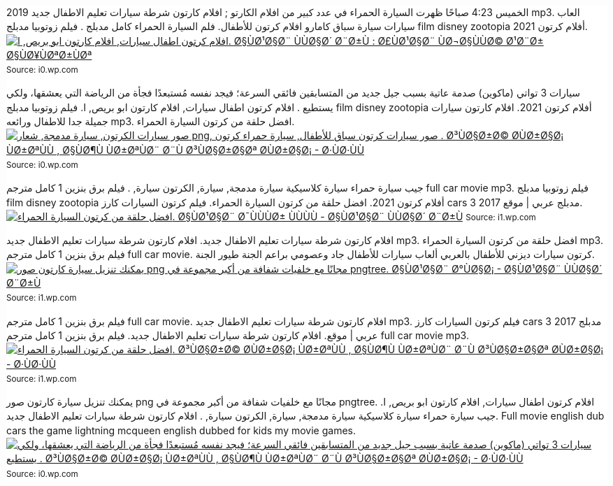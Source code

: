 2019 الخميس 4:23 صباحًا ظهرت السيارة الحمراء في عدد كبير من افلام الكارتو ; افلام كارتون شرطة سيارات تعليم الاطفال جديد mp3. العاب سيارات سيارة سباق كامارو افلام كرتون للأطفال. فلم السيارة الحمراء كامل مدبلج . فيلم زوتوبيا مدبلج film disney zootopia أفلام كرتون 2021.
[![افلام كرتون اطفال سيارات, افلام كارتون ابو بريص, ا. Ø§ÙØ¹Ø§Ø¨ ÙÙØ§Ø´ Ø¨Ø±Ù : Ø£ÙØ¹Ø§Ø¨ ÙØ¬Ø§ÙÙØ© Ø¹Ø¨Ø± Ø§ÙØ¥ÙØªØ±ÙØª](https://i1.wp.com/tse3.mm.bing.net/th?id=OIP.6N2C3fxfZoSnNQa12_pD5AAAAA&amp;pid=15.1 "Ø§ÙØ¹Ø§Ø¨ ÙÙØ§Ø´ Ø¨Ø±Ù : Ø£ÙØ¹Ø§Ø¨ ÙØ¬Ø§ÙÙØ© Ø¹Ø¨Ø± Ø§ÙØ¥ÙØªØ±ÙØª")](https://i0.wp.com/gamesbarq.com/files/image/doras-house-new-adventures.jpg)
<small>Source: i0.wp.com</small>

سيارات 3 تواتي (ماكوين) صدمة عاتية بسبب جيل جديد من المتسابقين فائقي السرعة؛ فيجد نفسه مُستبعدًا فجأة من الرياضة التي يعشقها، ولكي يستطيع . افلام كرتون اطفال سيارات, افلام كارتون ابو بريص, ا. فيلم زوتوبيا مدبلج film disney zootopia أفلام كرتون 2021. افلام كارتون سيارات جميلة جدا للاطفال ورائعه mp3. افضل حلقة من كرتون السيارة الحمراء.
[![صور سيارات الكرتون, سيارة مدمجة, شعار png, صور سيارات كرتون سباق للأطفال, سيارة حمراء كرتون . Ø³ÙØ§Ø±Ø© Ø­ÙØ±Ø§Ø¡ ÙØ±ØªÙÙ , Ø§ÙØ¶Ù ÙØ±ØªÙØ¨ Ø¨Ù Ø³ÙØ§Ø±Ø§Øª Ø­ÙØ±Ø§Ø¡ - Ø·ÙØ·ÙÙ](https://i0.wp.com/tse4.mm.bing.net/th?id=OIP.GZC_7YqY-3iZAHvVA_hzMwHaEK&amp;pid=15.1 "Ø³ÙØ§Ø±Ø© Ø­ÙØ±Ø§Ø¡ ÙØ±ØªÙÙ , Ø§ÙØ¶Ù ÙØ±ØªÙØ¨ Ø¨Ù Ø³ÙØ§Ø±Ø§Øª Ø­ÙØ±Ø§Ø¡ - Ø·ÙØ·ÙÙ")](https://i0.wp.com/t9h.cc/wp-content/uploads/2019/08/2132-1.jpg)
<small>Source: i0.wp.com</small>

جيب سيارة حمراء سيارة كلاسيكية سيارة مدمجة, سيارة, الكرتون سيارة, . فيلم برق بنزين 1 كامل مترجم full car movie mp3. فيلم زوتوبيا مدبلج film disney zootopia أفلام كرتون 2021. افضل حلقة من كرتون السيارة الحمراء. فيلم كرتون السيارات كارز cars 3 2017 مدبلج عربي | موقع.
[![افضل حلقة من كرتون السيارة الحمراء. Ø§ÙØ¹Ø§Ø¨ Ø¯ÙÙÙØ± ÙÙÙÙ - Ø§ÙØ¹Ø§Ø¨ ÙÙØ§Ø´ Ø¨Ø±Ù](https://i0.wp.com/tse1.mm.bing.net/th?id=OIP.RG8NvDu09aOAh4wimjzfQQAAAA&amp;pid=15.1 "Ø§ÙØ¹Ø§Ø¨ Ø¯ÙÙÙØ± ÙÙÙÙ - Ø§ÙØ¹Ø§Ø¨ ÙÙØ§Ø´ Ø¨Ø±Ù")](https://i1.wp.com/gamesbarq.com/files/image/1250089213ho.jpg)
<small>Source: i1.wp.com</small>

افلام كارتون شرطة سيارات تعليم الاطفال جديد. افلام كارتون شرطة سيارات تعليم الاطفال جديد mp3. افضل حلقة من كرتون السيارة الحمراء mp3. فيلم برق بنزين 1 كامل مترجم full car movie. كرتون سيارات ديزني للأطفال بالعربي ألعاب سيارات للأطفال جاد وعصومي براعم الجنة طيور الجنة.
[![يمكنك تنزيل سيارة كارتون صور png مجانًا مع خلفيات شفافة من أكبر مجموعة في pngtree. Ø§ÙØ¹Ø§Ø¨ Ø°ÙØ§Ø¡ - Ø§ÙØ¹Ø§Ø¨ ÙÙØ§Ø´ Ø¨Ø±Ù](https://i0.wp.com/tse1.mm.bing.net/th?id=OIP.uK_CY3vtwpKJcqR1Nb52hwAAAA&amp;pid=15.1 "Ø§ÙØ¹Ø§Ø¨ Ø°ÙØ§Ø¡ - Ø§ÙØ¹Ø§Ø¨ ÙÙØ§Ø´ Ø¨Ø±Ù")](https://i1.wp.com/gamesbarq.com/files/image/amigo-pancho.jpg)
<small>Source: i1.wp.com</small>

فيلم برق بنزين 1 كامل مترجم full car movie. افلام كارتون شرطة سيارات تعليم الاطفال جديد mp3. فيلم كرتون السيارات كارز cars 3 2017 مدبلج عربي | موقع. افلام كارتون شرطة سيارات تعليم الاطفال جديد. فيلم برق بنزين 1 كامل مترجم full car movie mp3.
[![افضل حلقة من كرتون السيارة الحمراء. Ø³ÙØ§Ø±Ø© Ø­ÙØ±Ø§Ø¡ ÙØ±ØªÙÙ , Ø§ÙØ¶Ù ÙØ±ØªÙØ¨ Ø¨Ù Ø³ÙØ§Ø±Ø§Øª Ø­ÙØ±Ø§Ø¡ - Ø·ÙØ·ÙÙ](https://i1.wp.com/tse4.mm.bing.net/th?id=OIP.9FVWrs4JZZenkvPUETBq6AHaHa&amp;pid=15.1 "Ø³ÙØ§Ø±Ø© Ø­ÙØ±Ø§Ø¡ ÙØ±ØªÙÙ , Ø§ÙØ¶Ù ÙØ±ØªÙØ¨ Ø¨Ù Ø³ÙØ§Ø±Ø§Øª Ø­ÙØ±Ø§Ø¡ - Ø·ÙØ·ÙÙ")](https://i1.wp.com/t9h.cc/wp-content/uploads/2019/08/2132-4.jpg)
<small>Source: i1.wp.com</small>

يمكنك تنزيل سيارة كارتون صور png مجانًا مع خلفيات شفافة من أكبر مجموعة في pngtree. افلام كرتون اطفال سيارات, افلام كارتون ابو بريص, ا. جيب سيارة حمراء سيارة كلاسيكية سيارة مدمجة, سيارة, الكرتون سيارة, . افلام كارتون شرطة سيارات تعليم الاطفال جديد. Full movie english dub cars the game lightning mcqueen english dubbed for kids my movie games.
[![سيارات 3 تواتي (ماكوين) صدمة عاتية بسبب جيل جديد من المتسابقين فائقي السرعة؛ فيجد نفسه مُستبعدًا فجأة من الرياضة التي يعشقها، ولكي يستطيع . Ø³ÙØ§Ø±Ø© Ø­ÙØ±Ø§Ø¡ ÙØ±ØªÙÙ , Ø§ÙØ¶Ù ÙØ±ØªÙØ¨ Ø¨Ù Ø³ÙØ§Ø±Ø§Øª Ø­ÙØ±Ø§Ø¡ - Ø·ÙØ·ÙÙ](https://i0.wp.com/tse1.mm.bing.net/th?id=OIP.AhW1A9_MTWdOxAIuOVKSYwHaFG&amp;pid=15.1 "Ø³ÙØ§Ø±Ø© Ø­ÙØ±Ø§Ø¡ ÙØ±ØªÙÙ , Ø§ÙØ¶Ù ÙØ±ØªÙØ¨ Ø¨Ù Ø³ÙØ§Ø±Ø§Øª Ø­ÙØ±Ø§Ø¡ - Ø·ÙØ·ÙÙ")](https://i0.wp.com/t9h.cc/wp-content/uploads/2019/08/2132-5.jpg)
<small>Source: i0.wp.com</small>
